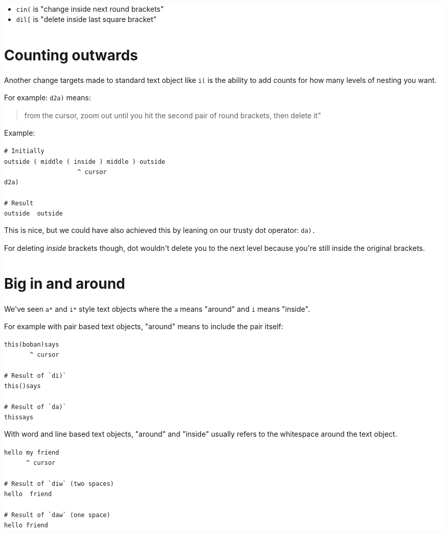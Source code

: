 - `cin(` is "change inside next round brackets"
- `dil[` is "delete inside last square bracket"

# Counting outwards 

Another change targets made to standard text object like `i(` is the ability to add counts for how many
levels of nesting you want.

For example: `d2a)` means:

> from the cursor, zoom out until you hit the second pair of round brackets, then delete it"

Example:

```
# Initially
outside ( middle ( inside ) middle ) outside
                    ^ cursor
d2a)

# Result
outside  outside
```

This is nice, but we could have also achieved this by leaning on our trusty dot operator: `da).`

For deleting _inside_ brackets though, dot wouldn't delete you to the next level because you're still
inside the original brackets.

# Big in and around

We've seen `a*` and `i*` style text objects where the `a` means "around" and `i` means "inside".

For example with pair based text objects, "around" means to include the pair itself:

```
this(boban)says
       ^ cursor

# Result of `di)`
this()says

# Result of `da)`
thissays
```

With word and line based text objects, "around" and "inside" usually refers to the whitespace around the
text object.

```
hello my friend
      ^ cursor

# Result of `diw` (two spaces)
hello  friend

# Result of `daw` (one space)
hello friend
```
